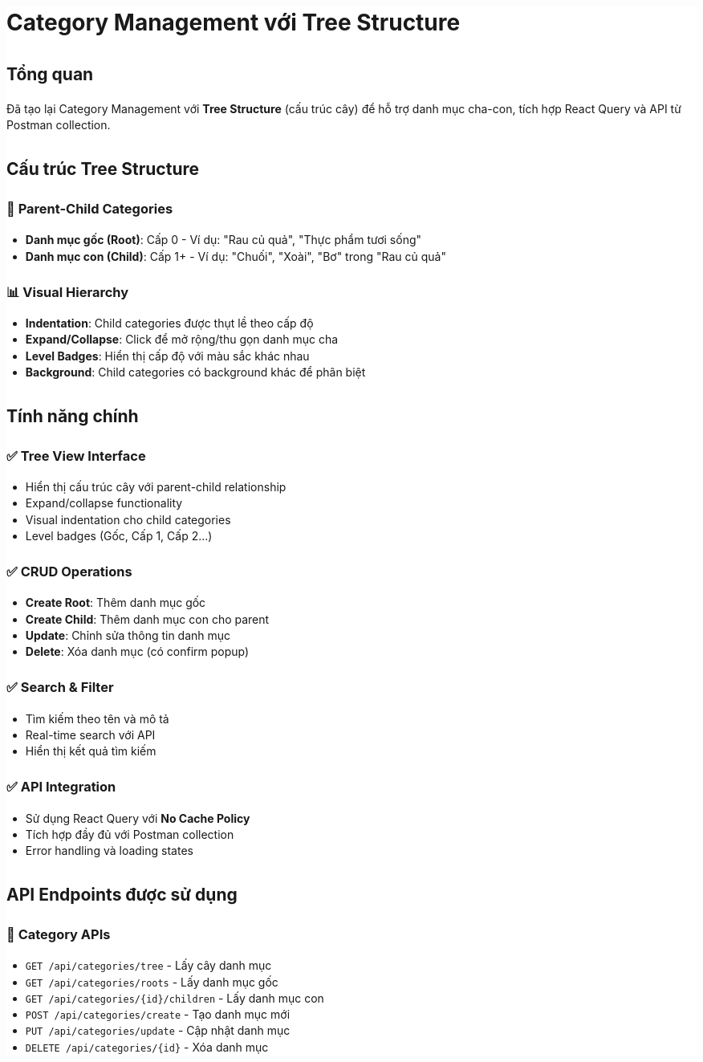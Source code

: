 # Category Management với Tree Structure

## Tổng quan
Đã tạo lại Category Management với **Tree Structure** (cấu trúc cây) để hỗ trợ danh mục cha-con, tích hợp React Query và API từ Postman collection.

## Cấu trúc Tree Structure

### 🌳 **Parent-Child Categories**
- **Danh mục gốc (Root)**: Cấp 0 - Ví dụ: "Rau củ quả", "Thực phẩm tươi sống"
- **Danh mục con (Child)**: Cấp 1+ - Ví dụ: "Chuối", "Xoài", "Bơ" trong "Rau củ quả"

### 📊 **Visual Hierarchy**
- **Indentation**: Child categories được thụt lề theo cấp độ
- **Expand/Collapse**: Click để mở rộng/thu gọn danh mục cha
- **Level Badges**: Hiển thị cấp độ với màu sắc khác nhau
- **Background**: Child categories có background khác để phân biệt

## Tính năng chính

### ✅ **Tree View Interface**
- Hiển thị cấu trúc cây với parent-child relationship
- Expand/collapse functionality
- Visual indentation cho child categories
- Level badges (Gốc, Cấp 1, Cấp 2...)

### ✅ **CRUD Operations**
- **Create Root**: Thêm danh mục gốc
- **Create Child**: Thêm danh mục con cho parent
- **Update**: Chỉnh sửa thông tin danh mục
- **Delete**: Xóa danh mục (có confirm popup)

### ✅ **Search & Filter**
- Tìm kiếm theo tên và mô tả
- Real-time search với API
- Hiển thị kết quả tìm kiếm

### ✅ **API Integration**
- Sử dụng React Query với **No Cache Policy**
- Tích hợp đầy đủ với Postman collection
- Error handling và loading states

## API Endpoints được sử dụng

### 📡 **Category APIs**
- `GET /api/categories/tree` - Lấy cây danh mục
- `GET /api/categories/roots` - Lấy danh mục gốc
- `GET /api/categories/{id}/children` - Lấy danh mục con
- `POST /api/categories/create` - Tạo danh mục mới
- `PUT /api/categories/update` - Cập nhật danh mục
- `DELETE /api/categories/{id}` - Xóa danh mục
